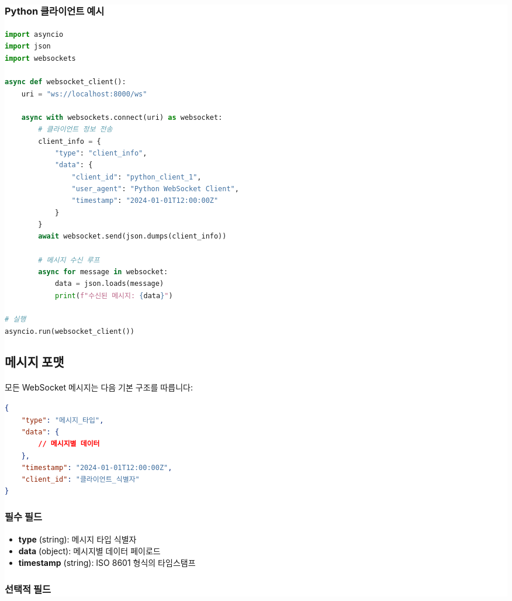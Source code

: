 ### Python 클라이언트 예시

```python
import asyncio
import json
import websockets

async def websocket_client():
    uri = "ws://localhost:8000/ws"
    
    async with websockets.connect(uri) as websocket:
        # 클라이언트 정보 전송
        client_info = {
            "type": "client_info",
            "data": {
                "client_id": "python_client_1",
                "user_agent": "Python WebSocket Client",
                "timestamp": "2024-01-01T12:00:00Z"
            }
        }
        await websocket.send(json.dumps(client_info))
        
        # 메시지 수신 루프
        async for message in websocket:
            data = json.loads(message)
            print(f"수신된 메시지: {data}")

# 실행
asyncio.run(websocket_client())
```

## 메시지 포맷

모든 WebSocket 메시지는 다음 기본 구조를 따릅니다:

```json
{
    "type": "메시지_타입",
    "data": {
        // 메시지별 데이터
    },
    "timestamp": "2024-01-01T12:00:00Z",
    "client_id": "클라이언트_식별자"
}
```

### 필수 필드

- **type** (string): 메시지 타입 식별자
- **data** (object): 메시지별 데이터 페이로드
- **timestamp** (string): ISO 8601 형식의 타임스탬프

### 선택적 필드
